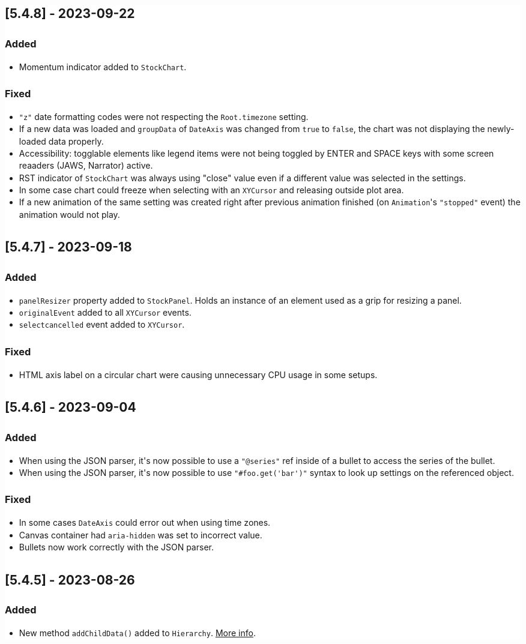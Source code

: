 
## [5.4.8] - 2023-09-22

### Added
- Momentum indicator added to `StockChart`.

### Fixed
- `"z"` date formatting codes were not respecting the `Root.timezone` setting.
- If a new data was loaded and `groupData` of `DateAxis` was changed from `true` to `false`, the chart was not displaying the newly-loaded data properly.
- Accessibility: togglable elements like legend items were not being toggled by ENTER and SPACE keys with some screen reaaders (JAWS, Narrator) active.
- RST indicator of `StockChart` was always using "close" value even if a different value was selected in the settings.
- In some case chart could freeze when selecting with an `XYCursor` and releasing outside plot area.
- If a new animation of the same setting was created right after previous animation finished (on `Animation`'s `"stopped"` event) the animation would not play.


## [5.4.7] - 2023-09-18

### Added
- `panelResizer` property added to `StockPanel`. Holds an instance of an element used as a grip for resizing a panel.
- `originalEvent` added to all `XYCursor` events.
- `selectcancelled` event added to `XYCursor`.

### Fixed
- HTML axis label on a circular chart were causing unnecessary CPU usage in some setups.


## [5.4.6] - 2023-09-04

### Added
- When using the JSON parser, it's now possible to use a `"@series"` ref inside of a bullet to access the series of the bullet.
- When using the JSON parser, it's now possible to use `"#foo.get('bar')"` syntax to look up settings on the referenced object.

### Fixed
- In some cases `DateAxis` could error out when using time zones.
- Canvas container had `aria-hidden` was set to incorrect value.
- Bullets now work correctly with the JSON parser.


## [5.4.5] - 2023-08-26

### Added
- New method `addChildData()` added to `Hierarchy`. [More info](https://www.amcharts.com/docs/v5/charts/hierarchy/hierarchy-api/#Dynamically_adding_child_nodes).
